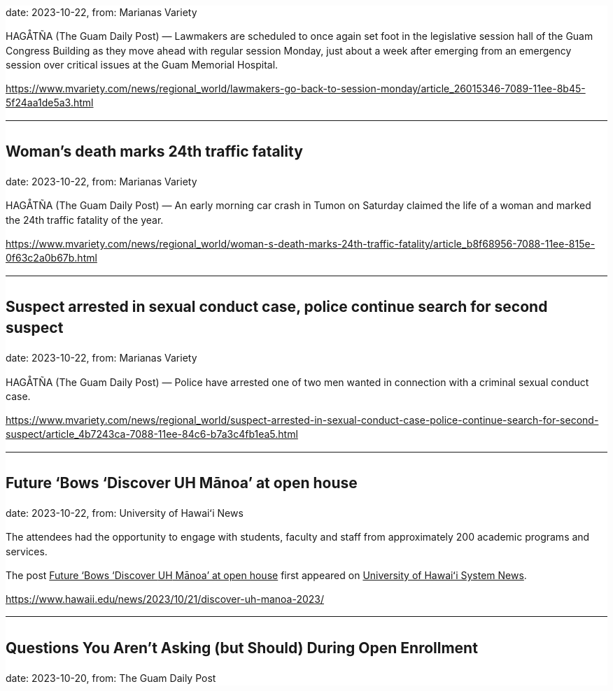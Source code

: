 date: 2023-10-22, from: Marianas Variety

HAGÅTÑA (The Guam Daily Post) — Lawmakers are scheduled to once again set foot in the legislative session hall of the Guam Congress Building as they move ahead with regular session Monday, just about a week after emerging from an emergency session over critical issues at the Guam Memorial Hospital. 

<https://www.mvariety.com/news/regional_world/lawmakers-go-back-to-session-monday/article_26015346-7089-11ee-8b45-5f24aa1de5a3.html>

---

## Woman’s death marks 24th traffic fatality

date: 2023-10-22, from: Marianas Variety

HAGÅTÑA (The Guam Daily Post) — An early morning car crash in Tumon on Saturday claimed the life of a woman and marked the 24th traffic fatality of the year. 

<https://www.mvariety.com/news/regional_world/woman-s-death-marks-24th-traffic-fatality/article_b8f68956-7088-11ee-815e-0f63c2a0b67b.html>

---

## Suspect arrested in sexual conduct case, police continue search for second suspect

date: 2023-10-22, from: Marianas Variety

HAGÅTÑA (The Guam Daily Post) — Police have arrested one of two men wanted in connection with a criminal sexual conduct case. 

<https://www.mvariety.com/news/regional_world/suspect-arrested-in-sexual-conduct-case-police-continue-search-for-second-suspect/article_4b7243ca-7088-11ee-84c6-b7a3c4fb1ea5.html>

---

## Future ‘Bows ‘Discover UH Mānoa’ at open house

date: 2023-10-22, from: University of Hawaiʻi News

<p>The attendees had the opportunity to engage with students, faculty and staff from approximately 200 academic programs and services.</p>
The post <a href="https://www.hawaii.edu/news/2023/10/21/discover-uh-manoa-2023/">Future ‘Bows ‘Discover <abbr>UH</abbr> Mānoa’ at open house</a> first appeared on <a href="https://www.hawaii.edu/news">University of Hawaiʻi System News</a>. 

<https://www.hawaii.edu/news/2023/10/21/discover-uh-manoa-2023/>

---

## Questions You Aren’t Asking (but Should) During Open Enrollment

date: 2023-10-20, from: The Guam Daily Post
